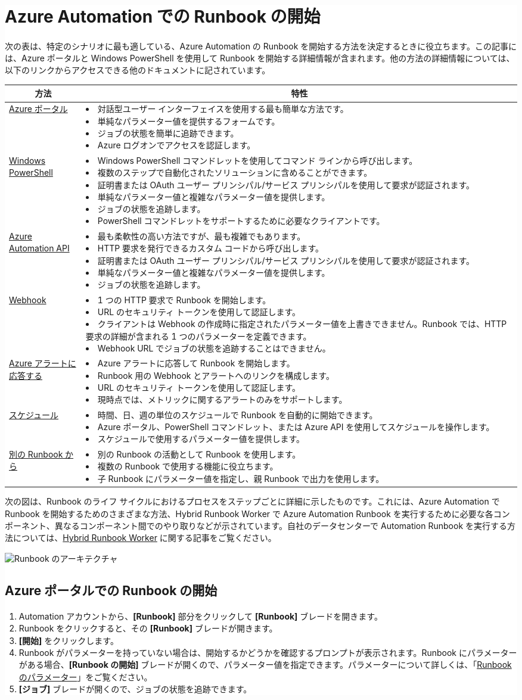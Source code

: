 <properties
   pageTitle="Azure Automation での Runbook の開始 | Microsoft Azure"
   description="Azure Automation の Runbook を開始するために使用できる各種方法についてまとめ、Azure ポータルと Windows PowerShell の両方の詳細な使用方法について説明します。"
   services="automation"
   documentationCenter=""
   authors="mgoedtel"
   manager="jwhit"
   editor="tysonn" />
<tags
   ms.service="automation"
   ms.devlang="na"
   ms.topic="article"
   ms.tgt_pltfrm="na"
   ms.workload="infrastructure-services"
   ms.date="09/15/2016"
   ms.author="magoedte;bwren"/>

# Azure Automation での Runbook の開始

次の表は、特定のシナリオに最も適している、Azure Automation の Runbook を開始する方法を決定するときに役立ちます。この記事には、Azure ポータルと Windows PowerShell を使用して Runbook を開始する詳細情報が含まれます。他の方法の詳細情報については、以下のリンクからアクセスできる他のドキュメントに記されています。

| **方法** | **特性** |
|-------------------------------------------------------------------------------|--------------------------------------------------------------------------------------------------------------------------------------------------------------------------------------------------------------------------------------------------------------------------------------------------------------------------------------------------------------------|
| [Azure ポータル](#starting-a-runbook-with-the-azure-portal) | <li>対話型ユーザー インターフェイスを使用する最も簡単な方法です。<br> <li>単純なパラメーター値を提供するフォームです。<br> <li>ジョブの状態を簡単に追跡できます。<br> <li>Azure ログオンでアクセスを認証します。 |
| [Windows PowerShell](https://msdn.microsoft.com/library/dn690259.aspx) | <li>Windows PowerShell コマンドレットを使用してコマンド ラインから呼び出します。<br> <li>複数のステップで自動化されたソリューションに含めることができます。<br> <li>証明書または OAuth ユーザー プリンシパル/サービス プリンシパルを使用して要求が認証されます。<br> <li>単純なパラメーター値と複雑なパラメーター値を提供します。<br> <li>ジョブの状態を追跡します。<br> <li>PowerShell コマンドレットをサポートするために必要なクライアントです。 |
| [Azure Automation API](https://msdn.microsoft.com/library/azure/mt662285.aspx) | <li>最も柔軟性の高い方法ですが、最も複雑でもあります。<br> <li>HTTP 要求を発行できるカスタム コードから呼び出します。<br> <li>証明書または OAuth ユーザー プリンシパル/サービス プリンシパルを使用して要求が認証されます。<br> <li>単純なパラメーター値と複雑なパラメーター値を提供します。<br> <li>ジョブの状態を追跡します。 |
| [Webhook](automation-webhooks.md) | <li>1 つの HTTP 要求で Runbook を開始します。<br> <li>URL のセキュリティ トークンを使用して認証します。<br> <li>クライアントは Webhook の作成時に指定されたパラメーター値を上書きできません。Runbook では、HTTP 要求の詳細が含まれる 1 つのパラメーターを定義できます。<br> <li>Webhook URL でジョブの状態を追跡することはできません。 |
| [Azure アラートに応答する](../log-analytics/log-analytics-alerts.md) | <li>Azure アラートに応答して Runbook を開始します。<br> <li>Runbook 用の Webhook とアラートへのリンクを構成します。<br> <li>URL のセキュリティ トークンを使用して認証します。<br> <li>現時点では、メトリックに関するアラートのみをサポートします。 |
| [スケジュール](automation-scheduling-a-runbook.md) | <li>時間、日、週の単位のスケジュールで Runbook を自動的に開始できます。<br> <li>Azure ポータル、PowerShell コマンドレット、または Azure API を使用してスケジュールを操作します。<br> <li>スケジュールで使用するパラメーター値を提供します。 |
| [別の Runbook から](automation-child-runbooks.md) | <li>別の Runbook の活動として Runbook を使用します。<br> <li>複数の Runbook で使用する機能に役立ちます。<br> <li>子 Runbook にパラメーター値を指定し、親 Runbook で出力を使用します。 |

次の図は、Runbook のライフ サイクルにおけるプロセスをステップごとに詳細に示したものです。これには、Azure Automation で Runbook を開始するためのさまざまな方法、Hybrid Runbook Worker で Azure Automation Runbook を実行するために必要な各コンポーネント、異なるコンポーネント間でのやり取りなどが示されています。自社のデータセンターで Automation Runbook を実行する方法については、[Hybrid Runbook Worker](automation-hybrid-runbook-worker.md) に関する記事をご覧ください。

![Runbook のアーキテクチャ](media/automation-starting-runbook/runbooks-architecture.png)

## Azure ポータルでの Runbook の開始

1.	Automation アカウントから、**[Runbook]** 部分をクリックして **[Runbook]** ブレードを開きます。
2.	Runbook をクリックすると、その **[Runbook]** ブレードが開きます。
3.	**[開始]** をクリックします。
4.	Runbook がパラメーターを持っていない場合は、開始するかどうかを確認するプロンプトが表示されます。Runbook にパラメーターがある場合、**[Runbook の開始]** ブレードが開くので、パラメーター値を指定できます。パラメーターについて詳しくは、「[Runbook のパラメーター](#Runbook-parameters)」をご覧ください。
5.	**[ジョブ]** ブレードが開くので、ジョブの状態を追跡できます。
